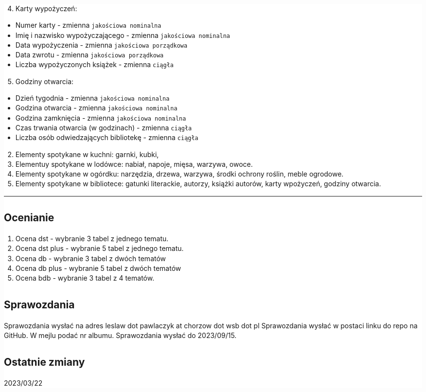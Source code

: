 4. Karty wypożyczeń:
- Numer karty - zmienna `jakościowa nominalna`
- Imię i nazwisko wypożyczającego - zmienna `jakościowa nominalna`
- Data wypożyczenia - zmienna `jakościowa porządkowa`
- Data zwrotu - zmienna `jakościowa porządkowa`
- Liczba wypożyczonych książek - zmienna `ciągła`

5. Godziny otwarcia:
- Dzień tygodnia - zmienna `jakościowa nominalna`
- Godzina otwarcia - zmienna `jakościowa nominalna`
- Godzina zamknięcia - zmienna `jakościowa nominalna`
- Czas trwania otwarcia (w godzinach) - zmienna `ciągła`
- Liczba osób odwiedzających bibliotekę - zmienna `ciągła`

2. Elementy spotykane w kuchni: garnki, kubki, 
3. Elementuy spotykane w lodówce: nabiał, napoje, mięsa, warzywa, owoce.
4. Elementy spotykane w ogórdku: narzędzia, drzewa, warzywa, środki ochrony roślin, meble ogrodowe.
5. Elementy spotykane w bibliotece: gatunki literackie, autorzy, książki autorów, karty wpożyczeń, godziny otwarcia.

-------------------------------------

## Ocenianie

1. Ocena dst - wybranie 3 tabel z jednego tematu.
2. Ocena dst plus - wybranie 5 tabel z jednego tematu.
3. Ocena db - wybranie 3 tabel z dwóch tematów
4. Ocena db plus - wybranie 5 tabel z dwóch tematów
5. Ocena bdb - wybranie 3 tabel z 4 tematów.

## Sprawozdania

Sprawozdania wysłać na adres leslaw dot pawlaczyk at chorzow dot wsb dot pl
Sprawozdania wysłać w postaci linku do repo na GitHub. 
W mejlu podać nr albumu.
Sprawozdania wysłać do 2023/09/15.

## Ostatnie zmiany

2023/03/22
